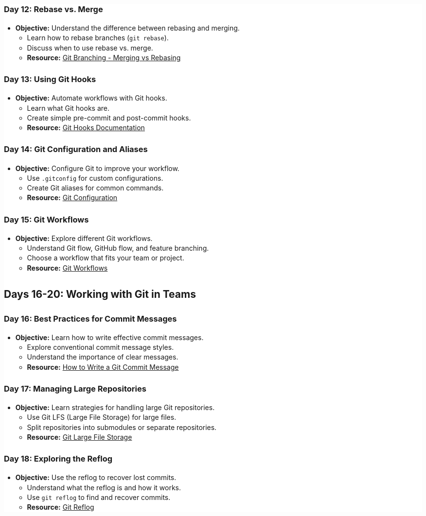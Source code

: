### Day 12: Rebase vs. Merge

- **Objective:** Understand the difference between rebasing and merging.
  - Learn how to rebase branches (`git rebase`).
  - Discuss when to use rebase vs. merge.
  - **Resource:** [Git Branching - Merging vs Rebasing](https://www.atlassian.com/git/tutorials/merging-vs-rebasing)

### Day 13: Using Git Hooks

- **Objective:** Automate workflows with Git hooks.
  - Learn what Git hooks are.
  - Create simple pre-commit and post-commit hooks.
  - **Resource:** [Git Hooks Documentation](https://git-scm.com/book/en/v2/Customizing-Git-Git-Hooks)

### Day 14: Git Configuration and Aliases

- **Objective:** Configure Git to improve your workflow.
  - Use `.gitconfig` for custom configurations.
  - Create Git aliases for common commands.
  - **Resource:** [Git Configuration](https://git-scm.com/book/en/v2/Customizing-Git-Git-Configuration)

### Day 15: Git Workflows

- **Objective:** Explore different Git workflows.
  - Understand Git flow, GitHub flow, and feature branching.
  - Choose a workflow that fits your team or project.
  - **Resource:** [Git Workflows](https://www.atlassian.com/git/tutorials/comparing/git-flow)

## Days 16-20: Working with Git in Teams

### Day 16: Best Practices for Commit Messages

- **Objective:** Learn how to write effective commit messages.
  - Explore conventional commit message styles.
  - Understand the importance of clear messages.
  - **Resource:** [How to Write a Git Commit Message](https://chris.beams.io/posts/git-commit/)

### Day 17: Managing Large Repositories

- **Objective:** Learn strategies for handling large Git repositories.
  - Use Git LFS (Large File Storage) for large files.
  - Split repositories into submodules or separate repositories.
  - **Resource:** [Git Large File Storage](https://git-lfs.github.com/)

### Day 18: Exploring the Reflog

- **Objective:** Use the reflog to recover lost commits.
  - Understand what the reflog is and how it works.
  - Use `git reflog` to find and recover commits.
  - **Resource:** [Git Reflog](https://git-scm.com/docs/git-reflog)
